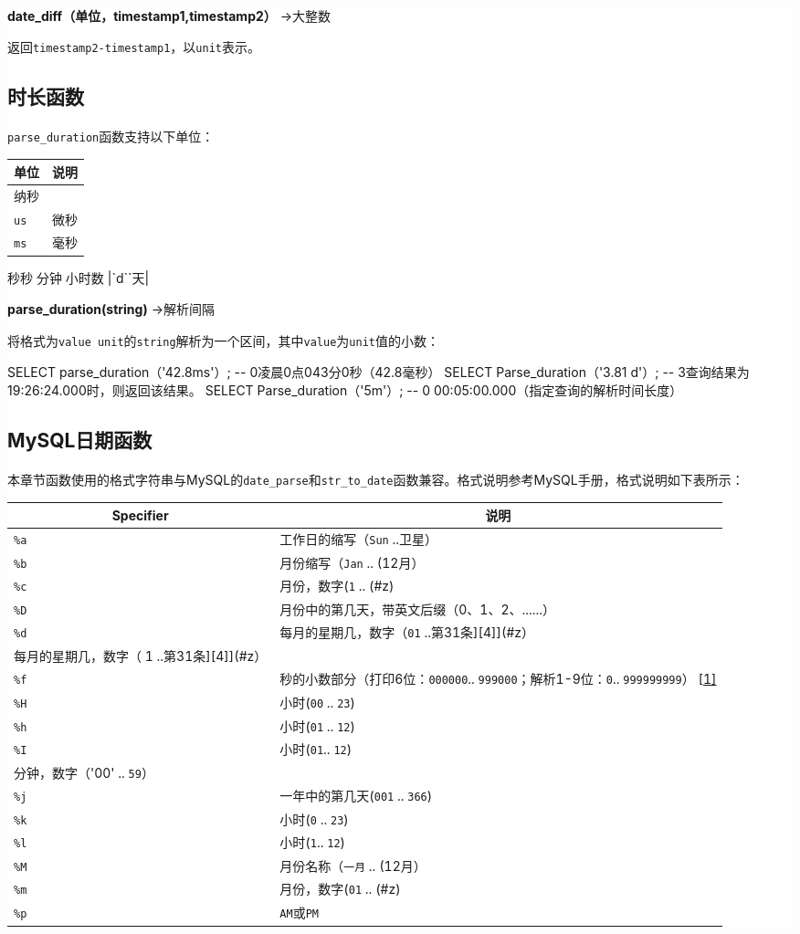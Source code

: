
**date\_diff（单位，timestamp1,timestamp2）** -\>大整数

返回`timestamp2-timestamp1`，以`unit`表示。


时长函数
-----------------

`parse_duration`函数支持以下单位：

 

|单位|说明|
| :--- | :----------- |
|纳秒|
| `us` |微秒|
| `ms` |毫秒|
秒秒
分钟
小时数
|`d``天|

**parse\_duration(string)** -\>解析间隔

将格式为`value unit`的`string`解析为一个区间，其中`value`为`unit`值的小数：

SELECT parse_duration（'42.8ms'）; -- 0凌晨0点043分0秒（42.8毫秒）
SELECT Parse_duration（'3.81 d'）; -- 3查询结果为19:26:24.000时，则返回该结果。
SELECT Parse_duration（'5m'）; -- 0 00:05:00.000（指定查询的解析时间长度）


MySQL日期函数
--------------------

本章节函数使用的格式字符串与MySQL的`date_parse`和`str_to_date`函数兼容。格式说明参考MySQL手册，格式说明如下表所示：

| Specifier |说明|
| --------- | ------------------------------------------------------------ |
| `%a` |工作日的缩写（`Sun` ..卫星） |
| `%b` |月份缩写（`Jan` .. (12月）|
| `%c` |月份，数字(`1` .. (#z) |（第12个字母）
| `%D` |月份中的第几天，带英文后缀（0、1、2、......） |
| `%d` |每月的星期几，数字（`01` ..第31条][4\]](#z）|
每月的星期几，数字（ 1 ..第31条][4\]](#z）|
| `%f` |秒的小数部分（打印6位：`000000`.. `999000`；解析1-9位：`0`.. `999999999`） [[1\]](#f) |
| `%H` |小时(`00` .. `23`) |
| `%h` |小时(`01` .. `12`) |
|`%I`|小时(`01`.. `12`) |
分钟，数字（'00' .. `59`） |
| `%j` |一年中的第几天(`001` .. `366`) |
| `%k` |小时(`0` .. `23`) |
|`%l`|小时(`1`.. `12`) |
| `%M` |月份名称（`一月` .. (12月）|
|`%m` |月份，数字(`01` .. (#z) |（第12个字母）
| `%p` | `AM`或`PM` |